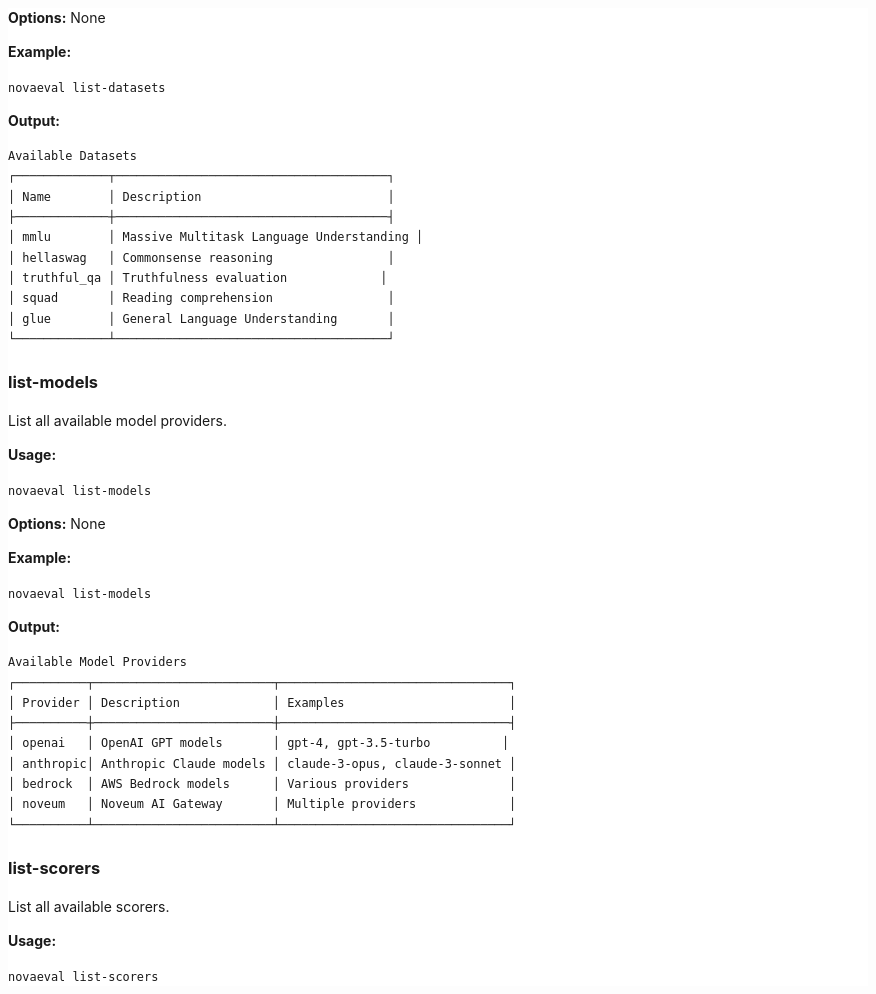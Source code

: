 **Options:** None

**Example:**
```bash
novaeval list-datasets
```

**Output:**
```
Available Datasets
┌─────────────┬──────────────────────────────────────┐
│ Name        │ Description                          │
├─────────────┼──────────────────────────────────────┤
│ mmlu        │ Massive Multitask Language Understanding │
│ hellaswag   │ Commonsense reasoning                │
│ truthful_qa │ Truthfulness evaluation             │
│ squad       │ Reading comprehension                │
│ glue        │ General Language Understanding       │
└─────────────┴──────────────────────────────────────┘
```

### list-models

List all available model providers.

**Usage:**
```bash
novaeval list-models
```

**Options:** None

**Example:**
```bash
novaeval list-models
```

**Output:**
```
Available Model Providers
┌──────────┬─────────────────────────┬────────────────────────────────┐
│ Provider │ Description             │ Examples                       │
├──────────┼─────────────────────────┼────────────────────────────────┤
│ openai   │ OpenAI GPT models       │ gpt-4, gpt-3.5-turbo          │
│ anthropic│ Anthropic Claude models │ claude-3-opus, claude-3-sonnet │
│ bedrock  │ AWS Bedrock models      │ Various providers              │
│ noveum   │ Noveum AI Gateway       │ Multiple providers             │
└──────────┴─────────────────────────┴────────────────────────────────┘
```

### list-scorers

List all available scorers.

**Usage:**
```bash
novaeval list-scorers
```

